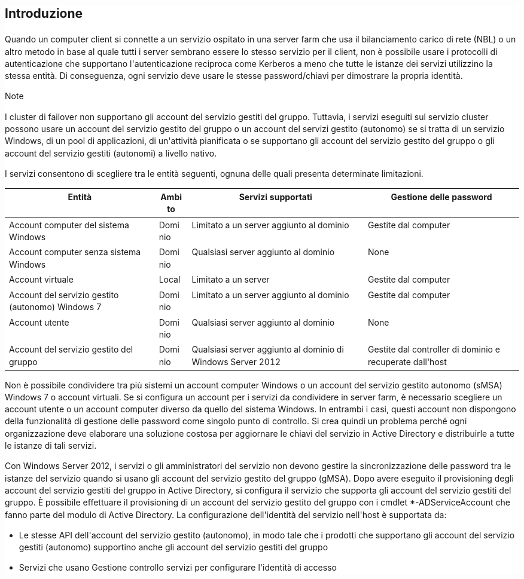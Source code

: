 ## <a name="introduction"></a><a name="BKMK_Intro"></a>Introduzione
Quando un computer client si connette a un servizio ospitato in una server farm che usa il bilanciamento carico di rete (NBL) o un altro metodo in base al quale tutti i server sembrano essere lo stesso servizio per il client, non è possibile usare i protocolli di autenticazione che supportano l'autenticazione reciproca come Kerberos a meno che tutte le istanze dei servizi utilizzino la stessa entità. Di conseguenza, ogni servizio deve usare le stesse password/chiavi per dimostrare la propria identità.

> [!NOTE]
> I cluster di failover non supportano gli account del servizio gestiti del gruppo. Tuttavia, i servizi eseguiti sul servizio cluster possono usare un account del servizio gestito del gruppo o un account del servizi gestito (autonomo) se si tratta di un servizio Windows, di un pool di applicazioni, di un'attività pianificata o se supportano gli account del servizio gestito del gruppo o gli account del servizio gestiti (autonomi) a livello nativo.

I servizi consentono di scegliere tra le entità seguenti, ognuna delle quali presenta determinate limitazioni.

|Entità|Ambito|Servizi supportati|Gestione delle password|
|-------|-----|-----------|------------|
|Account computer del sistema Windows|Dominio|Limitato a un server aggiunto al dominio|Gestite dal computer|
|Account computer senza sistema Windows|Dominio|Qualsiasi server aggiunto al dominio|None|
|Account virtuale|Local|Limitato a un server|Gestite dal computer|
|Account del servizio gestito (autonomo) Windows 7|Dominio|Limitato a un server aggiunto al dominio|Gestite dal computer|
|Account utente|Dominio|Qualsiasi server aggiunto al dominio|None|
|Account del servizio gestito del gruppo|Dominio|Qualsiasi server aggiunto al dominio di Windows Server 2012|Gestite dal controller di dominio e recuperate dall'host|

Non è possibile condividere tra più sistemi un account computer Windows o un account del servizio gestito autonomo (sMSA) Windows 7 o account virtuali. Se si configura un account per i servizi da condividere in server farm, è necessario scegliere un account utente o un account computer diverso da quello del sistema Windows. In entrambi i casi, questi account non dispongono della funzionalità di gestione delle password come singolo punto di controllo. Si crea quindi un problema perché ogni organizzazione deve elaborare una soluzione costosa per aggiornare le chiavi del servizio in Active Directory e distribuirle a tutte le istanze di tali servizi.

Con Windows Server 2012, i servizi o gli amministratori del servizio non devono gestire la sincronizzazione delle password tra le istanze del servizio quando si usano gli account del servizio gestito del gruppo (gMSA). Dopo avere eseguito il provisioning degli account del servizio gestiti del gruppo in Active Directory, si configura il servizio che supporta gli account del servizio gestiti del gruppo. È possibile effettuare il provisioning di un account del servizio gestito del gruppo con i cmdlet *-ADServiceAccount che fanno parte del modulo di Active Directory. La configurazione dell'identità del servizio nell'host è supportata da:

-   Le stesse API dell'account del servizio gestito (autonomo), in modo tale che i prodotti che supportano gli account del servizio gestiti (autonomo) supportino anche gli account del servizio gestiti del gruppo

-   Servizi che usano Gestione controllo servizi per configurare l'identità di accesso

